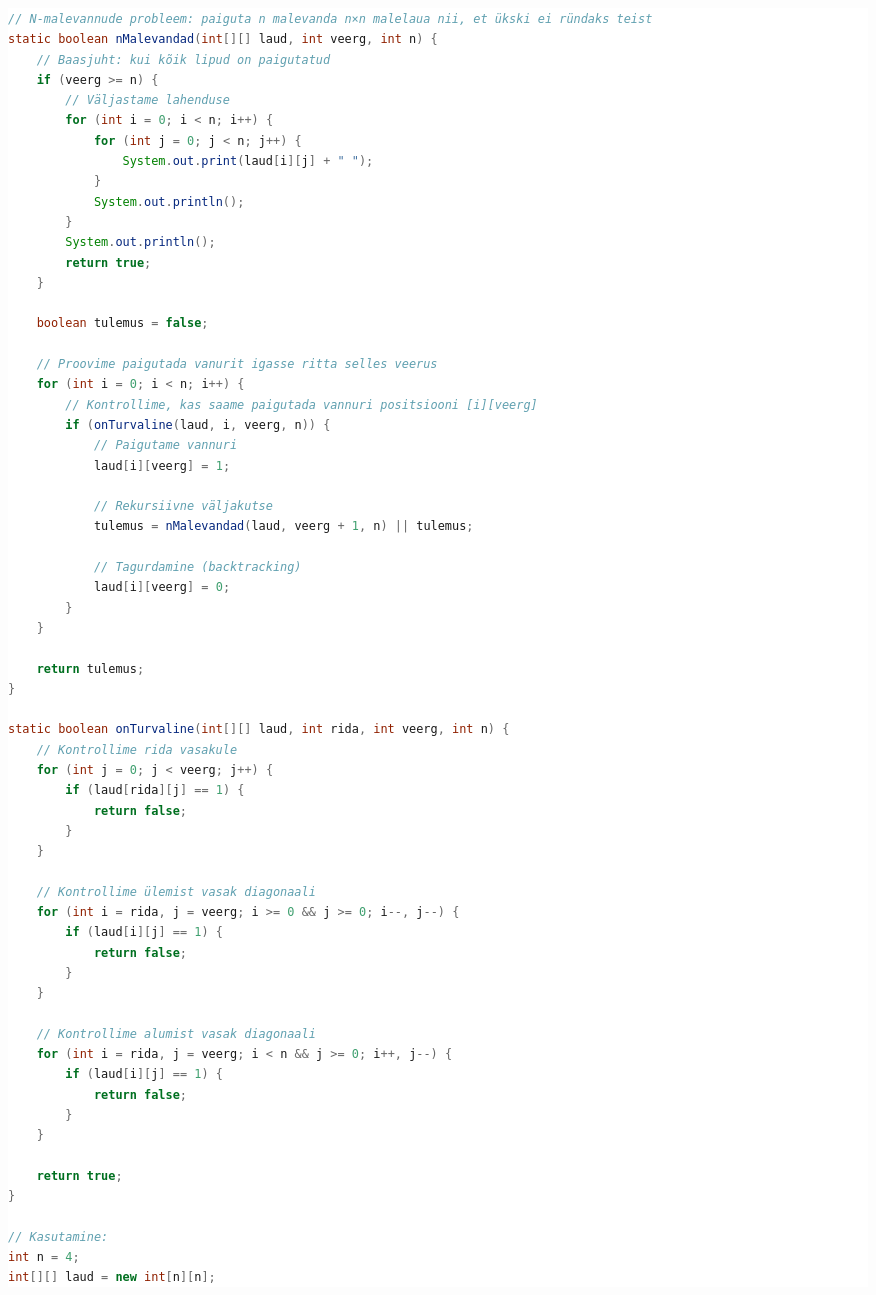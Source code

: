 ```java
// N-malevannude probleem: paiguta n malevanda n×n malelaua nii, et ükski ei ründaks teist
static boolean nMalevandad(int[][] laud, int veerg, int n) {
    // Baasjuht: kui kõik lipud on paigutatud
    if (veerg >= n) {
        // Väljastame lahenduse
        for (int i = 0; i < n; i++) {
            for (int j = 0; j < n; j++) {
                System.out.print(laud[i][j] + " ");
            }
            System.out.println();
        }
        System.out.println();
        return true;
    }
    
    boolean tulemus = false;
    
    // Proovime paigutada vanurit igasse ritta selles veerus
    for (int i = 0; i < n; i++) {
        // Kontrollime, kas saame paigutada vannuri positsiooni [i][veerg]
        if (onTurvaline(laud, i, veerg, n)) {
            // Paigutame vannuri
            laud[i][veerg] = 1;
            
            // Rekursiivne väljakutse
            tulemus = nMalevandad(laud, veerg + 1, n) || tulemus;
            
            // Tagurdamine (backtracking)
            laud[i][veerg] = 0;
        }
    }
    
    return tulemus;
}

static boolean onTurvaline(int[][] laud, int rida, int veerg, int n) {
    // Kontrollime rida vasakule
    for (int j = 0; j < veerg; j++) {
        if (laud[rida][j] == 1) {
            return false;
        }
    }
    
    // Kontrollime ülemist vasak diagonaali
    for (int i = rida, j = veerg; i >= 0 && j >= 0; i--, j--) {
        if (laud[i][j] == 1) {
            return false;
        }
    }
    
    // Kontrollime alumist vasak diagonaali
    for (int i = rida, j = veerg; i < n && j >= 0; i++, j--) {
        if (laud[i][j] == 1) {
            return false;
        }
    }
    
    return true;
}

// Kasutamine:
int n = 4;
int[][] laud = new int[n][n];
```